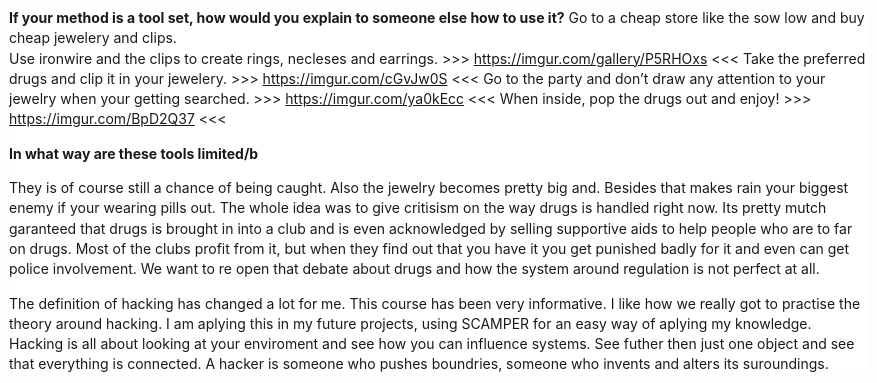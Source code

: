 **If your method is a tool set, how would you explain to someone else how to use it?**
Go to a cheap store like the sow low and buy cheap jewelery and clips.      
Use ironwire and the clips to create rings, necleses and earrings.  >>> https://imgur.com/gallery/P5RHOxs <<<
Take the preferred drugs and clip it in your jewelery.              >>> https://imgur.com/cGvJw0S <<<
Go to the party and don’t draw any attention to your jewelry when your getting searched. >>>  https://imgur.com/ya0kEcc  <<<
When inside, pop the drugs out and enjoy!                           >>> https://imgur.com/BpD2Q37 <<<

**In what way are these tools limited/b**

They is of course still a chance of being caught. Also the jewelry becomes pretty big and. Besides that makes rain your biggest enemy 
if your wearing pills out. The whole idea was to give critisism on the way drugs is handled right now. 
Its pretty mutch garanteed that drugs is brought in into a club and is even acknowledged by selling supportive aids to help 
people who are to far on drugs. Most of the clubs profit from it, but when they find out that you have it you get punished badly for 
it and even can get police involvement. We want to re open that debate about drugs and how the system around regulation is not perfect 
at all. 

The definition of hacking has changed a lot for me. This course has been very informative. I like how we really got to practise
the theory around hacking. I am aplying this in my future projects, using SCAMPER for an easy way of aplying my knowledge.
Hacking is all about looking at your enviroment and see how you can influence systems. See futher then just one object and see
that everything is connected. A hacker is someone who pushes boundries, someone who invents and alters its suroundings. 





